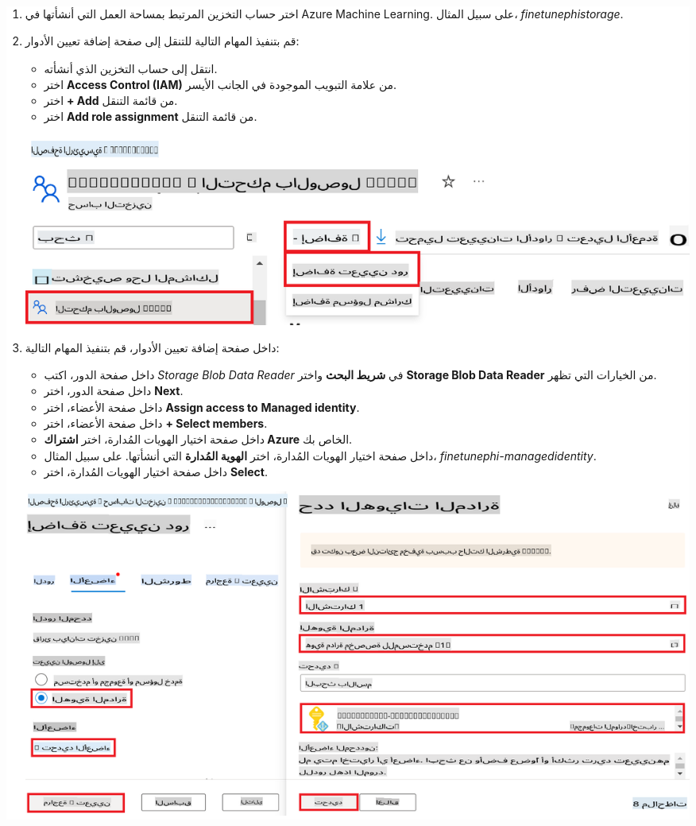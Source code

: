 1. اختر حساب التخزين المرتبط بمساحة العمل التي أنشأتها في Azure Machine Learning. على سبيل المثال، *finetunephistorage*.  

1. قم بتنفيذ المهام التالية للتنقل إلى صفحة إضافة تعيين الأدوار:  
    - انتقل إلى حساب التخزين الذي أنشأته.  
    - اختر **Access Control (IAM)** من علامة التبويب الموجودة في الجانب الأيسر.  
    - اختر **+ Add** من قائمة التنقل.  
    - اختر **Add role assignment** من قائمة التنقل.  

    ![إضافة دور.](../../../../../../translated_images/03-06-add-role.ea9dffa9d4e12c8ce5d7ee4c5ffb6eb7f7a5aac820c60a5782a3fb634b7aa09a.ar.png)

1. داخل صفحة إضافة تعيين الأدوار، قم بتنفيذ المهام التالية:  
    - داخل صفحة الدور، اكتب *Storage Blob Data Reader* في **شريط البحث** واختر **Storage Blob Data Reader** من الخيارات التي تظهر.  
    - داخل صفحة الدور، اختر **Next**.  
    - داخل صفحة الأعضاء، اختر **Assign access to** **Managed identity**.  
    - داخل صفحة الأعضاء، اختر **+ Select members**.  
    - داخل صفحة اختيار الهويات المُدارة، اختر **اشتراك Azure** الخاص بك.  
    - داخل صفحة اختيار الهويات المُدارة، اختر **الهوية المُدارة** التي أنشأتها. على سبيل المثال، *finetunephi-managedidentity*.  
    - داخل صفحة اختيار الهويات المُدارة، اختر **Select**.  

    ![اختر الهوية المُدارة.](../../../../../../translated_images/03-08-select-managed-identity.2456b3430a31bbaba7c744256dfb99c7fa6e12ba2dd122e34205973d29115d6c.ar.png)
